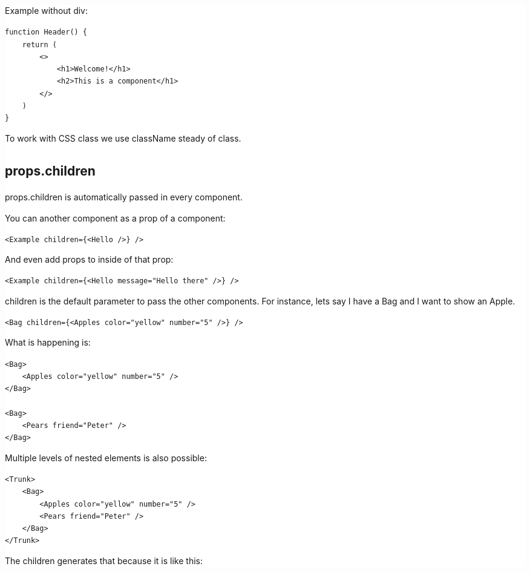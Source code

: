 Example without div:
```
function Header() {
    return (
        <>
            <h1>Welcome!</h1>
            <h2>This is a component</h1>
        </>
    )
}
```

To work with CSS class we use className steady of class.

## props.children
props.children is automatically passed in every component.

You can another component as a prop of a component:

```
<Example children={<Hello />} />
```

And even add props to inside of that prop:
```
<Example children={<Hello message="Hello there" />} />
```

children is the default parameter to pass the other components. For instance, lets say I have a Bag and I want to show an Apple.

```
<Bag children={<Apples color="yellow" number="5" />} />
```

What is happening is:
```
<Bag>
    <Apples color="yellow" number="5" />
</Bag>

<Bag>
    <Pears friend="Peter" />
</Bag>
```

Multiple levels of nested elements is also possible:
```
<Trunk>
    <Bag>
        <Apples color="yellow" number="5" />
        <Pears friend="Peter" />
    </Bag>
</Trunk>
```

The children generates that because it is like this:
